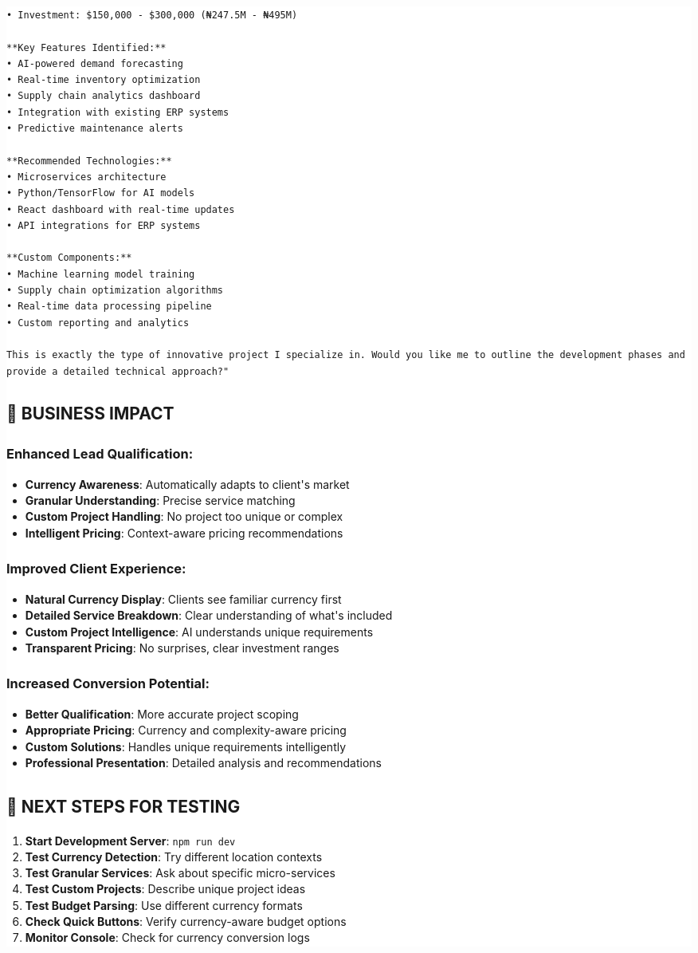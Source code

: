 ```
• Investment: $150,000 - $300,000 (₦247.5M - ₦495M)

**Key Features Identified:**
• AI-powered demand forecasting
• Real-time inventory optimization
• Supply chain analytics dashboard
• Integration with existing ERP systems
• Predictive maintenance alerts

**Recommended Technologies:**
• Microservices architecture
• Python/TensorFlow for AI models
• React dashboard with real-time updates
• API integrations for ERP systems

**Custom Components:**
• Machine learning model training
• Supply chain optimization algorithms
• Real-time data processing pipeline
• Custom reporting and analytics

This is exactly the type of innovative project I specialize in. Would you like me to outline the development phases and provide a detailed technical approach?"
```

## 🚀 **BUSINESS IMPACT**

### **Enhanced Lead Qualification:**
- **Currency Awareness**: Automatically adapts to client's market
- **Granular Understanding**: Precise service matching
- **Custom Project Handling**: No project too unique or complex
- **Intelligent Pricing**: Context-aware pricing recommendations

### **Improved Client Experience:**
- **Natural Currency Display**: Clients see familiar currency first
- **Detailed Service Breakdown**: Clear understanding of what's included
- **Custom Project Intelligence**: AI understands unique requirements
- **Transparent Pricing**: No surprises, clear investment ranges

### **Increased Conversion Potential:**
- **Better Qualification**: More accurate project scoping
- **Appropriate Pricing**: Currency and complexity-aware pricing
- **Custom Solutions**: Handles unique requirements intelligently
- **Professional Presentation**: Detailed analysis and recommendations

## 🎯 **NEXT STEPS FOR TESTING**

1. **Start Development Server**: `npm run dev`
2. **Test Currency Detection**: Try different location contexts
3. **Test Granular Services**: Ask about specific micro-services
4. **Test Custom Projects**: Describe unique project ideas
5. **Test Budget Parsing**: Use different currency formats
6. **Check Quick Buttons**: Verify currency-aware budget options
7. **Monitor Console**: Check for currency conversion logs
